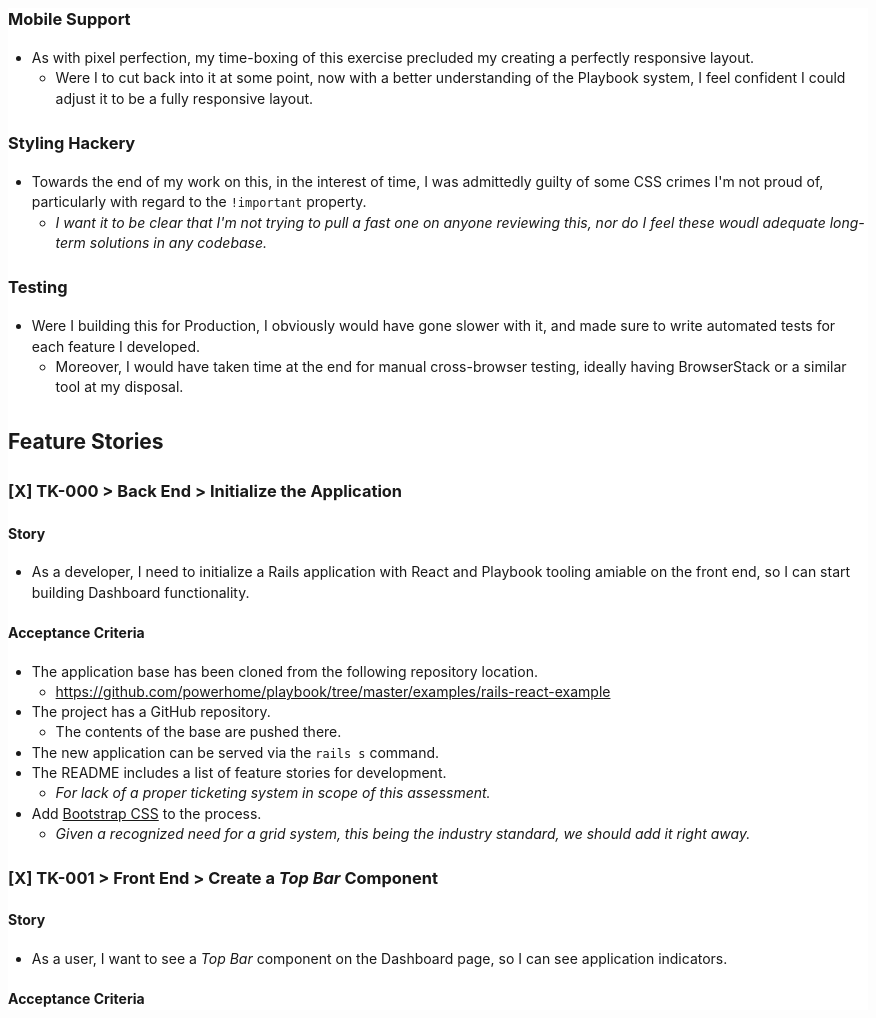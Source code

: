 ### Mobile Support

- As with pixel perfection, my time-boxing of this exercise precluded my creating a perfectly responsive layout.
  - Were I to cut back into it at some point, now with a better understanding of the Playbook system, I feel confident I could adjust it to be a fully responsive layout.

### Styling Hackery

- Towards the end of my work on this, in the interest of time, I was admittedly guilty of some CSS crimes I'm not proud of, particularly with regard to the `!important` property.
  - _I want it to be clear that I'm not trying to pull a fast one on anyone reviewing this, nor do I feel these woudl adequate long-term solutions in any codebase._

### Testing

- Were I building this for Production, I obviously would have gone slower with it, and made sure to write automated tests for each feature I developed.
  - Moreover, I would have taken time at the end for manual cross-browser testing, ideally having BrowserStack or a similar tool at my disposal.

## Feature Stories

### [X] TK-000 > Back End > Initialize the Application

#### Story

- As a developer, I need to initialize a Rails application with React and Playbook tooling amiable on the front end, so I can start building Dashboard functionality.

#### Acceptance Criteria

- The application base has been cloned from the following repository location.
  - https://github.com/powerhome/playbook/tree/master/examples/rails-react-example
- The project has a GitHub repository.
  - The contents of the base are pushed there.
- The new application can be served via the `rails s` command.
- The README includes a list of feature stories for development.
  - _For lack of a proper ticketing system in scope of this assessment._
- Add [Bootstrap CSS](https://getbootstrap.com/docs/5.3/getting-started/introduction/) to the process.
  - _Given a recognized need for a grid system, this being the industry standard, we should add it right away._

### [X] TK-001 > Front End > Create a _Top Bar_ Component

#### Story

- As a user, I want to see a _Top Bar_ component on the Dashboard page, so I can see application indicators.

#### Acceptance Criteria
